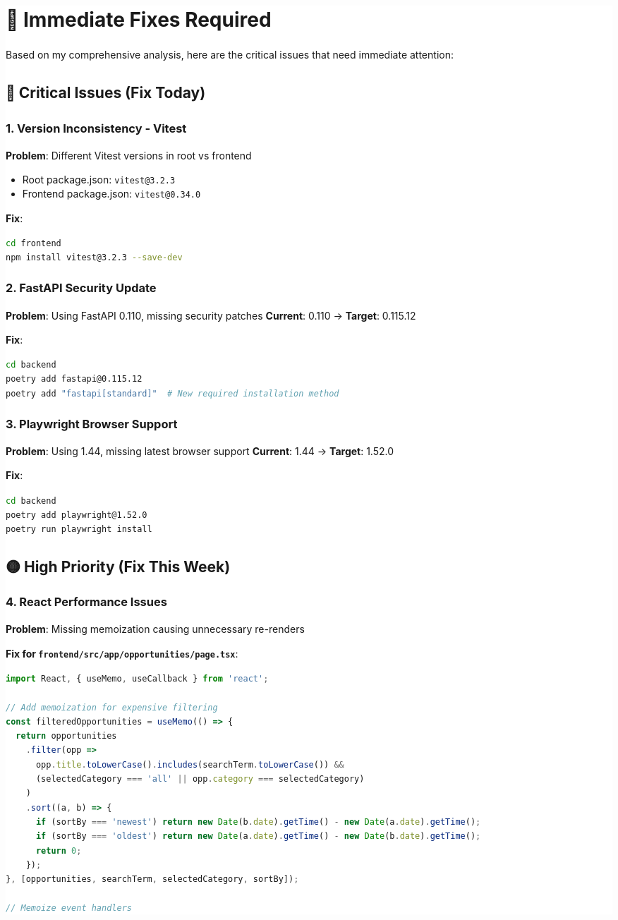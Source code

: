 # 🚨 Immediate Fixes Required

Based on my comprehensive analysis, here are the critical issues that need immediate attention:

## 🔴 Critical Issues (Fix Today)

### 1. Version Inconsistency - Vitest
**Problem**: Different Vitest versions in root vs frontend
- Root package.json: `vitest@3.2.3`
- Frontend package.json: `vitest@0.34.0`

**Fix**:
```bash
cd frontend
npm install vitest@3.2.3 --save-dev
```

### 2. FastAPI Security Update
**Problem**: Using FastAPI 0.110, missing security patches
**Current**: 0.110 → **Target**: 0.115.12

**Fix**:
```bash
cd backend
poetry add fastapi@0.115.12
poetry add "fastapi[standard]"  # New required installation method
```

### 3. Playwright Browser Support
**Problem**: Using 1.44, missing latest browser support
**Current**: 1.44 → **Target**: 1.52.0

**Fix**:
```bash
cd backend
poetry add playwright@1.52.0
poetry run playwright install
```

## 🟡 High Priority (Fix This Week)

### 4. React Performance Issues
**Problem**: Missing memoization causing unnecessary re-renders

**Fix for `frontend/src/app/opportunities/page.tsx`**:
```typescript
import React, { useMemo, useCallback } from 'react';

// Add memoization for expensive filtering
const filteredOpportunities = useMemo(() => {
  return opportunities
    .filter(opp => 
      opp.title.toLowerCase().includes(searchTerm.toLowerCase()) &&
      (selectedCategory === 'all' || opp.category === selectedCategory)
    )
    .sort((a, b) => {
      if (sortBy === 'newest') return new Date(b.date).getTime() - new Date(a.date).getTime();
      if (sortBy === 'oldest') return new Date(a.date).getTime() - new Date(b.date).getTime();
      return 0;
    });
}, [opportunities, searchTerm, selectedCategory, sortBy]);

// Memoize event handlers
```